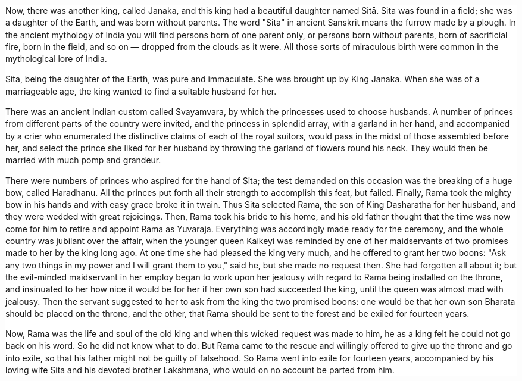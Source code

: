 Now, there was another king, called Janaka, and this king had a
beautiful daughter named Sitā. Sita was found in a field; she was a
daughter of the Earth, and was born without parents. The word "Sita" in
ancient Sanskrit means the furrow made by a plough. In the ancient
mythology of India you will find persons born of one parent only, or
persons born without parents, born of sacrificial fire, born in the
field, and so on — dropped from the clouds as it were. All those sorts
of miraculous birth were common in the mythological lore of India.

Sita, being the daughter of the Earth, was pure and immaculate. She was
brought up by King Janaka. When she was of a marriageable age, the king
wanted to find a suitable husband for her.

There was an ancient Indian custom called Svayamvara, by which the
princesses used to choose husbands. A number of princes from different
parts of the country were invited, and the princess in splendid array,
with a garland in her hand, and accompanied by a crier who enumerated
the distinctive claims of each of the royal suitors, would pass in the
midst of those assembled before her, and select the prince she liked for
her husband by throwing the garland of flowers round his neck. They
would then be married with much pomp and grandeur.

There were numbers of princes who aspired for the hand of Sita; the test
demanded on this occasion was the breaking of a huge bow, called
Haradhanu. All the princes put forth all their strength to accomplish
this feat, but failed. Finally, Rama took the mighty bow in his hands
and with easy grace broke it in twain. Thus Sita selected Rama, the son
of King Dasharatha for her husband, and they were wedded with great
rejoicings. Then, Rama took his bride to his home, and his old father
thought that the time was now come for him to retire and appoint Rama as
Yuvaraja. Everything was accordingly made ready for the ceremony, and
the whole country was jubilant over the affair, when the younger queen
Kaikeyi was reminded by one of her maidservants of two promises made to
her by the king long ago. At one time she had pleased the king very
much, and he offered to grant her two boons: "Ask any two things in my
power and I will grant them to you," said he, but she made no request
then. She had forgotten all about it; but the evil-minded maidservant in
her employ began to work upon her jealousy with regard to Rama being
installed on the throne, and insinuated to her how nice it would be for
her if her own son had succeeded the king, until the queen was almost
mad with jealousy. Then the servant suggested to her to ask from the
king the two promised boons: one would be that her own son Bharata
should be placed on the throne, and the other, that Rama should be sent
to the forest and be exiled for fourteen years.

Now, Rama was the life and soul of the old king and when this wicked
request was made to him, he as a king felt he could not go back on his
word. So he did not know what to do. But Rama came to the rescue and
willingly offered to give up the throne and go into exile, so that his
father might not be guilty of falsehood. So Rama went into exile for
fourteen years, accompanied by his loving wife Sita and his devoted
brother Lakshmana, who would on no account be parted from him.
